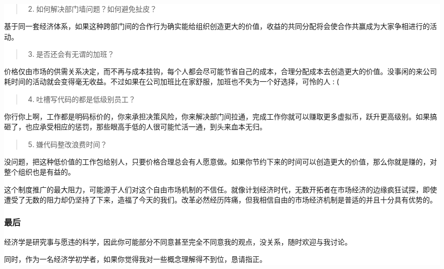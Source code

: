 > 2. 如何解决部门墙问题？如何避免扯皮？

基于同一套经济体系，如果这种跨部门间的合作行为确实能给组织创造更大的价值，收益的共同分配将会使合作共赢成为大家争相进行的活动。

> 3. 是否还会有无谓的加班？

价格仅由市场的供需关系决定，而不再与成本挂钩，每个人都会尽可能节省自己的成本，合理分配成本去创造更大的价值。没事闲的来公司耗时间的活动就会变得毫无收益。不过如果在公司加班比在家舒服，加班也不失为一个好选择，可怜的人 : \(

> 4. 吐槽写代码的都是低级别员工？

你行你上啊，工作都是明码标价的，你来承担决策风险，你来解决部门间拉通，完成工作你就可以赚取更多虚拟币，跃升更高级别。如果搞砸了，也应承受相应的惩罚，那些眼高手低的人很可能忙活一通，到头来血本无归。

> 5. 嫌代码整改浪费时间？

没问题，把这种低价值的工作包给别人，只要价格合理总会有人愿意做。如果你节约下来的时间可以创造更大的价值，那么你就是赚的，对整个组织也是有益的。

这个制度推广的最大阻力，可能源于人们对这个自由市场机制的不信任。就像计划经济时代，无数开拓者在市场经济的边缘疯狂试探，即使遭受了无数的阻力却仍坚持了下来，造福了今天的我们。改革必然经历阵痛，但我相信自由的市场经济机制是普适的并且十分具有优势的。

### 最后

经济学是研究事与愿违的科学，因此你可能部分不同意甚至完全不同意我的观点，没关系，随时欢迎与我讨论。

同时，作为一名经济学初学者，如果你觉得我对一些概念理解得不到位，恳请指正。  
  


